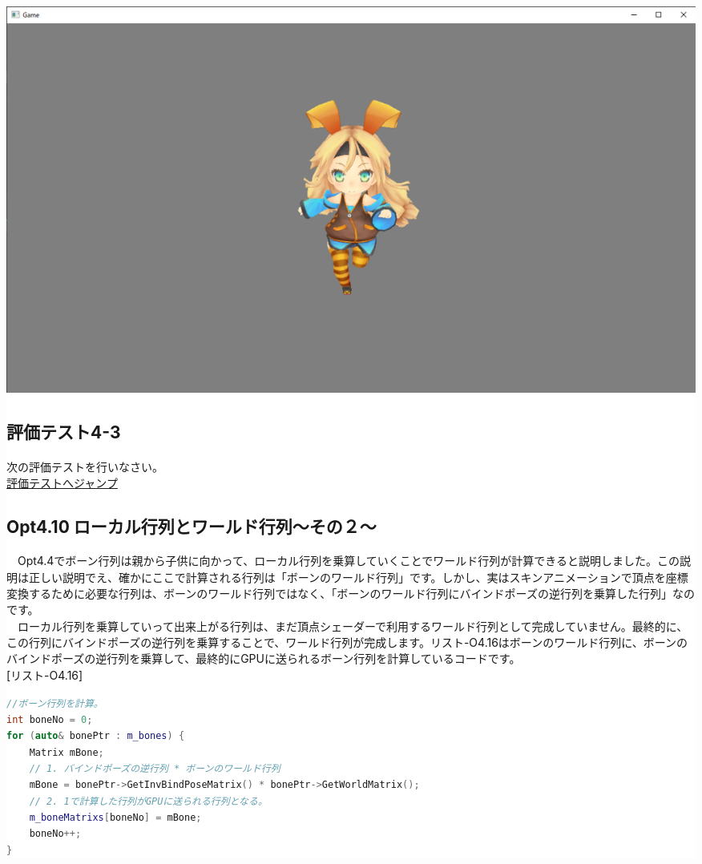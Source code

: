![図Opt4.8](fig/Opt4.8.png)</br>


## 評価テスト4-3
次の評価テストを行いなさい。</br>
[評価テストへジャンプ](https://docs.google.com/forms/d/e/1FAIpQLSerL1mpFjYMr4YJ1huRkacbnWibgzgpryEb5XHl8Djea7Bccw/viewform?usp=sf_link)


<div style="page-break-before:always"></div>

## Opt4.10 ローカル行列とワールド行列～その２～
&emsp;Opt4.4でボーン行列は親から子供に向かって、ローカル行列を乗算していくことでワールド行列が計算できると説明しました。この説明は正しい説明でえ、確かにここで計算される行列は「ボーンのワールド行列」です。しかし、実はスキンアニメーションで頂点を座標変換するために必要な行列は、ボーンのワールド行列ではなく、「ボーンのワールド行列にバインドポーズの逆行列を乗算した行列」なのです。</br>
&emsp;ローカル行列を乗算していって出来上がる行列は、まだ頂点シェーダーで利用するワールド行列として完成していません。最終的に、この行列にバインドポーズの逆行列を乗算することで、ワールド行列が完成します。リスト-O4.16はボーンのワールド行列に、ボーンのバインドポーズの逆行列を乗算して、最終的にGPUに送られるボーン行列を計算しているコードです。</br>
[リスト-O4.16]
```cpp
//ボーン行列を計算。
int boneNo = 0;
for (auto& bonePtr : m_bones) {
	Matrix mBone;
	// 1. バインドポーズの逆行列 * ボーンのワールド行列
	mBone = bonePtr->GetInvBindPoseMatrix() * bonePtr->GetWorldMatrix();
	// 2. 1で計算した行列がGPUに送られる行列となる。
	m_boneMatrixs[boneNo] = mBone;
	boneNo++;
}	
```
